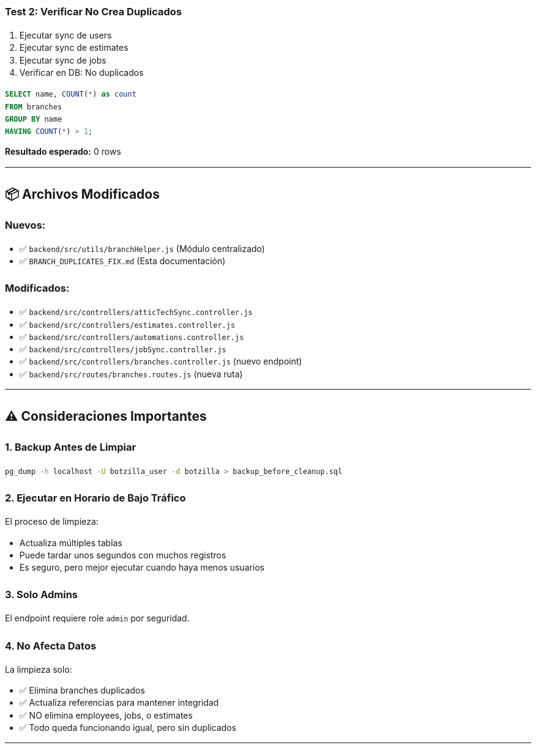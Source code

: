 ### Test 2: Verificar No Crea Duplicados

1. Ejecutar sync de users
2. Ejecutar sync de estimates
3. Ejecutar sync de jobs
4. Verificar en DB: No duplicados

```sql
SELECT name, COUNT(*) as count
FROM branches
GROUP BY name
HAVING COUNT(*) > 1;
```

**Resultado esperado:** 0 rows

---

## 📦 Archivos Modificados

### Nuevos:
- ✅ `backend/src/utils/branchHelper.js` (Módulo centralizado)
- ✅ `BRANCH_DUPLICATES_FIX.md` (Esta documentación)

### Modificados:
- ✅ `backend/src/controllers/atticTechSync.controller.js`
- ✅ `backend/src/controllers/estimates.controller.js`
- ✅ `backend/src/controllers/automations.controller.js`
- ✅ `backend/src/controllers/jobSync.controller.js`
- ✅ `backend/src/controllers/branches.controller.js` (nuevo endpoint)
- ✅ `backend/src/routes/branches.routes.js` (nueva ruta)

---

## ⚠️ Consideraciones Importantes

### 1. Backup Antes de Limpiar
```bash
pg_dump -h localhost -U botzilla_user -d botzilla > backup_before_cleanup.sql
```

### 2. Ejecutar en Horario de Bajo Tráfico
El proceso de limpieza:
- Actualiza múltiples tablas
- Puede tardar unos segundos con muchos registros
- Es seguro, pero mejor ejecutar cuando haya menos usuarios

### 3. Solo Admins
El endpoint requiere role `admin` por seguridad.

### 4. No Afecta Datos
La limpieza solo:
- ✅ Elimina branches duplicados
- ✅ Actualiza referencias para mantener integridad
- ✅ NO elimina employees, jobs, o estimates
- ✅ Todo queda funcionando igual, pero sin duplicados

---